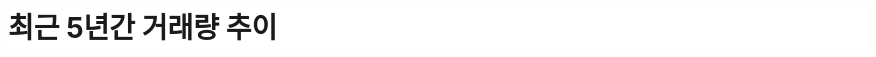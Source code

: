 # 최근 5년간 거래량 추이


<div style="width:100%;">
    <canvas id="deal_progress" height="200"></canvas>
</div>

<script>
new Chart(document.getElementById("deal_progress"), {
    type: 'line',
    data: {
        labels: ['201510','201511','201512','201601','201602','201603','201604','201605','201606','201607','201608','201609','201610','201611','201612','201701','201702','201703','201704','201705','201706','201707','201708','201709','201710','201711','201712','201801','201802','201803','201804','201805','201806','201807','201808','201809','201810','201811','201812','201901','201902','201903','201904','201905','201906','201907','201908','201909','201910','201911','201912','202001','202002','202003','202004','202005','202006','202007','202008','202009','202010'],
        datasets: [{
            label: '매매',
            pointRadius: 1,
            data: [104, 52, 49, 56, 54, 74, 102, 56, 100, 71, 88, 81, 121, 74, 56, 44, 62, 75, 65, 102, 89, 109, 59, 47, 38, 42, 28, 94, 74, 59, 36, 36, 22, 41, 34, 46, 33, 27, 32, 29, 28, 29, 32, 43, 24, 46, 45, 28, 64, 193, 103, 71, 90, 115, 84, 122, 137, 140, 97, 112, 45],
            borderColor: "rgba(255, 201, 14, 1)",
            backgroundColor: "rgba(255, 201, 14, 0.5)",
            fill: false,
            lineTension: 0
        },{
            label: '전월세',
            pointRadius: 1,
